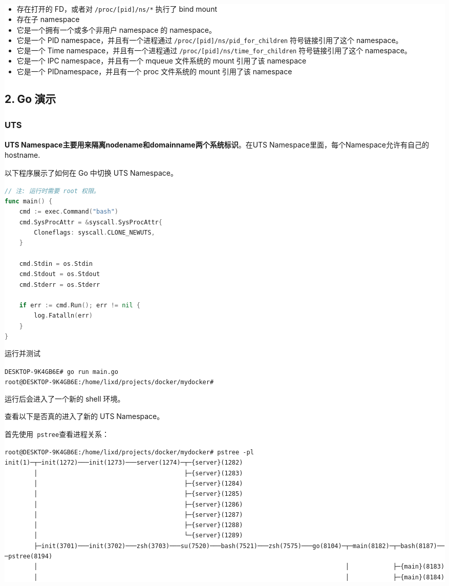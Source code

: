 * 存在打开的 FD，或者对 `/proc/[pid]/ns/*` 执行了 bind mount
* 存在子 namespace
* 它是一个拥有一个或多个非用户 namespace 的 namespace。
* 它是一个 PID namespace，并且有一个进程通过 `/proc/[pid]/ns/pid_for_children` 符号链接引用了这个 namespace。
* 它是一个 Time namespace，并且有一个进程通过 `/proc/[pid]/ns/time_for_children` 符号链接引用了这个 namespace。
* 它是一个 IPC namespace，并且有一个 mqueue 文件系统的 mount 引用了该 namespace
* 它是一个 PIDnamespace，并且有一个 proc 文件系统的 mount 引用了该 namespace  



## 2. Go 演示

### UTS

**UTS Namespace主要用来隔离nodename和domainname两个系统标识**。在UTS Namespace里面，每个Namespace允许有自己的hostname.

以下程序展示了如何在 Go 中切换 UTS Namespace。

```go
// 注: 运行时需要 root 权限。
func main() {
	cmd := exec.Command("bash")
	cmd.SysProcAttr = &syscall.SysProcAttr{
		Cloneflags: syscall.CLONE_NEWUTS,
	}

	cmd.Stdin = os.Stdin
	cmd.Stdout = os.Stdout
	cmd.Stderr = os.Stderr

	if err := cmd.Run(); err != nil {
		log.Fatalln(err)
	}
}
```



运行并测试

```shell
DESKTOP-9K4GB6E# go run main.go
root@DESKTOP-9K4GB6E:/home/lixd/projects/docker/mydocker#
```

运行后会进入了一个新的 shell 环境。



查看以下是否真的进入了新的 UTS Namespace。

首先使用` pstree`查看进程关系：

```shell
root@DESKTOP-9K4GB6E:/home/lixd/projects/docker/mydocker# pstree -pl
init(1)─┬─init(1272)───init(1273)───server(1274)─┬─{server}(1282)
        │                                        ├─{server}(1283)
        │                                        ├─{server}(1284)
        │                                        ├─{server}(1285)
        │                                        ├─{server}(1286)
        │                                        ├─{server}(1287)
        │                                        ├─{server}(1288)
        │                                        └─{server}(1289)
        ├─init(3701)───init(3702)───zsh(3703)───su(7520)───bash(7521)───zsh(7575)───go(8104)─┬─main(8182)─┬─bash(8187)───pstree(8194)
        │                                                                                    │            ├─{main}(8183)
        │                                                                                    │            ├─{main}(8184)
```